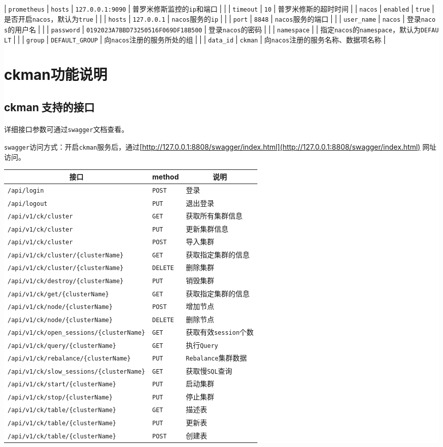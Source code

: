 | `prometheus` | `hosts`           | `127.0.0.1:9090`                   | 普罗米修斯监控的`ip`和端口                               |
|              | `timeout`         | `10`                               | 普罗米修斯的超时时间                                     |
| `nacos`      | `enabled`         | `true`                             | 是否开启`nacos`，默认为`true`                            |
|              | `hosts`           | `127.0.0.1`                        | `nacos`服务的`ip`                                        |
|              | `port`            | `8848`                             | `nacos`服务的端口                                        |
|              | `user_name`       | `nacos`                            | 登录`nacos`的用户名                                      |
|              | `password`        | `0192023A7BBD73250516F069DF18B500` | 登录`nacos`的密码                                        |
|              | `namespace`       |                                    | 指定`nacos`的`namespace`，默认为`DEFAULT`                |
|              | `group`           | `DEFAULT_GROUP`                    | 向`nacos`注册的服务所处的组                              |
|              | `data_id`         | `ckman`                            | 向`nacos`注册的服务名称、数据项名称                      |

# ckman功能说明

## ckman 支持的接口

详细接口参数可通过`swagger`文档查看。

`swagger`访问方式：开启`ckman`服务后，通过[http://127.0.0.1:8808/swagger/index.html](http://127.0.0.1:8808/swagger/index.html) 网址访问。

| 接口                                        | method   | 说明                         |
| ------------------------------------------- | -------- | ---------------------------- |
| `/api/login`                                | `POST`   | 登录                         |
| `/api/logout `                              | `PUT`    | 退出登录                     |
| `/api/v1/ck/cluster`                        | `GET`    | 获取所有集群信息             |
| `/api/v1/ck/cluster`                        | `PUT`    | 更新集群信息                 |
| `/api/v1/ck/cluster`                        | `POST`   | 导入集群                     |
| `/api/v1/ck/cluster/{clusterName}`          | `GET`    | 获取指定集群的信息           |
| `/api/v1/ck/cluster/{clusterName}`          | `DELETE` | 删除集群                     |
| `/api/v1/ck/destroy/{clusterName}`          | `PUT`    | 销毁集群                     |
| `/api/v1/ck/get/{clusterName}`              | `GET`    | 获取指定集群的信息           |
| `/api/v1/ck/node/{clusterName}`             | `POST`   | 增加节点                     |
| `/api/v1/ck/node/{clusterName}`             | `DELETE` | 删除节点                     |
| `/api/v1/ck/open_sessions/{clusterName}`    | `GET`    | 获取有效`session`个数        |
| `/api/v1/ck/query/{clusterName}`            | `GET`    | 执行`Query`                  |
| `/api/v1/ck/rebalance/{clusterName}`        | `PUT`    | `Rebalance`集群数据          |
| `/api/v1/ck/slow_sessions/{clusterName}`    | `GET`    | 获取慢`SQL`查询              |
| `/api/v1/ck/start/{clusterName}`            | `PUT`    | 启动集群                     |
| `/api/v1/ck/stop/{clusterName}`             | `PUT`    | 停止集群                     |
| `/api/v1/ck/table/{clusterName}`            | `GET`    | 描述表                       |
| `/api/v1/ck/table/{clusterName}`            | `PUT`    | 更新表                       |
| `/api/v1/ck/table/{clusterName}`            | `POST`   | 创建表                       |